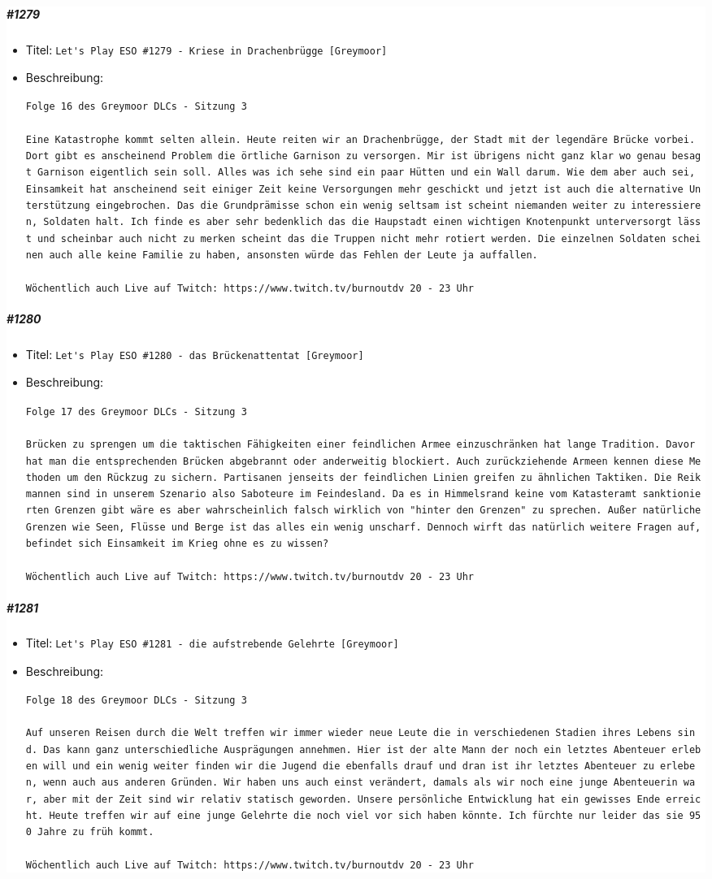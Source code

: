 ##### #1279

* Titel: `Let's Play ESO #1279 - Kriese in Drachenbrügge [Greymoor]`

* Beschreibung:

  ```markdown
  Folge 16 des Greymoor DLCs - Sitzung 3
  
  Eine Katastrophe kommt selten allein. Heute reiten wir an Drachenbrügge, der Stadt mit der legendäre Brücke vorbei. Dort gibt es anscheinend Problem die örtliche Garnison zu versorgen. Mir ist übrigens nicht ganz klar wo genau besagt Garnison eigentlich sein soll. Alles was ich sehe sind ein paar Hütten und ein Wall darum. Wie dem aber auch sei, Einsamkeit hat anscheinend seit einiger Zeit keine Versorgungen mehr geschickt und jetzt ist auch die alternative Unterstützung eingebrochen. Das die Grundprämisse schon ein wenig seltsam ist scheint niemanden weiter zu interessieren, Soldaten halt. Ich finde es aber sehr bedenklich das die Haupstadt einen wichtigen Knotenpunkt unterversorgt lässt und scheinbar auch nicht zu merken scheint das die Truppen nicht mehr rotiert werden. Die einzelnen Soldaten scheinen auch alle keine Familie zu haben, ansonsten würde das Fehlen der Leute ja auffallen.
  
  Wöchentlich auch Live auf Twitch: https://www.twitch.tv/burnoutdv 20 - 23 Uhr
  ```

##### #1280

* Titel: `Let's Play ESO #1280 - das Brückenattentat [Greymoor]`

* Beschreibung:

  ```markdown
  Folge 17 des Greymoor DLCs - Sitzung 3
  
  Brücken zu sprengen um die taktischen Fähigkeiten einer feindlichen Armee einzuschränken hat lange Tradition. Davor hat man die entsprechenden Brücken abgebrannt oder anderweitig blockiert. Auch zurückziehende Armeen kennen diese Methoden um den Rückzug zu sichern. Partisanen jenseits der feindlichen Linien greifen zu ähnlichen Taktiken. Die Reikmannen sind in unserem Szenario also Saboteure im Feindesland. Da es in Himmelsrand keine vom Katasteramt sanktionierten Grenzen gibt wäre es aber wahrscheinlich falsch wirklich von "hinter den Grenzen" zu sprechen. Außer natürliche Grenzen wie Seen, Flüsse und Berge ist das alles ein wenig unscharf. Dennoch wirft das natürlich weitere Fragen auf, befindet sich Einsamkeit im Krieg ohne es zu wissen? 
  
  Wöchentlich auch Live auf Twitch: https://www.twitch.tv/burnoutdv 20 - 23 Uhr
  ```


##### #1281

* Titel: `Let's Play ESO #1281 - die aufstrebende Gelehrte [Greymoor]`

* Beschreibung:

  ```markdown
  Folge 18 des Greymoor DLCs - Sitzung 3
  
  Auf unseren Reisen durch die Welt treffen wir immer wieder neue Leute die in verschiedenen Stadien ihres Lebens sind. Das kann ganz unterschiedliche Ausprägungen annehmen. Hier ist der alte Mann der noch ein letztes Abenteuer erleben will und ein wenig weiter finden wir die Jugend die ebenfalls drauf und dran ist ihr letztes Abenteuer zu erleben, wenn auch aus anderen Gründen. Wir haben uns auch einst verändert, damals als wir noch eine junge Abenteuerin war, aber mit der Zeit sind wir relativ statisch geworden. Unsere persönliche Entwicklung hat ein gewisses Ende erreicht. Heute treffen wir auf eine junge Gelehrte die noch viel vor sich haben könnte. Ich fürchte nur leider das sie 950 Jahre zu früh kommt.
  
  Wöchentlich auch Live auf Twitch: https://www.twitch.tv/burnoutdv 20 - 23 Uhr
  ```
